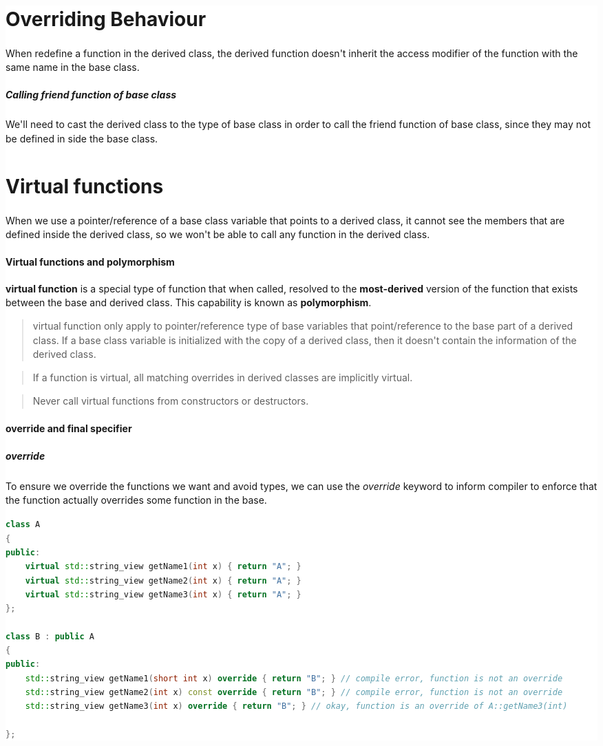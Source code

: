 # Overriding Behaviour
When redefine a function in the derived class, the derived function doesn't inherit the access modifier of the function with the same name in the base class.

##### Calling friend function of base class
We'll need to cast the derived class to the type of base class in order to call the friend function of base class, since they may not be defined in side the base class.

# Virtual functions
When we use a pointer/reference of a base class variable that points to a derived class, it cannot see the members that are defined inside the derived class, so we won't be able to call any function in the derived class.
#### Virtual functions and polymorphism
**virtual function** is a special type of function that when called, resolved to the **most-derived** version of the function that exists between the base and derived class. This capability is known as **polymorphism**.

> virtual function only apply to pointer/reference type of base variables that point/reference to the base part of a derived class. If a base class variable is initialized with the copy of a derived class, then it doesn't contain the information of the derived class.

> If a function is virtual, all matching overrides in derived classes are implicitly virtual.

> Never call virtual functions from constructors or destructors.

#### override and final specifier
##### override
To ensure we override the functions we want and avoid types, we can use the *override* keyword to inform compiler to enforce that the function actually overrides some function in the base.

```cpp
class A
{
public:
	virtual std::string_view getName1(int x) { return "A"; }
	virtual std::string_view getName2(int x) { return "A"; }
	virtual std::string_view getName3(int x) { return "A"; }
};

class B : public A
{
public:
	std::string_view getName1(short int x) override { return "B"; } // compile error, function is not an override
	std::string_view getName2(int x) const override { return "B"; } // compile error, function is not an override
	std::string_view getName3(int x) override { return "B"; } // okay, function is an override of A::getName3(int)

};
```
